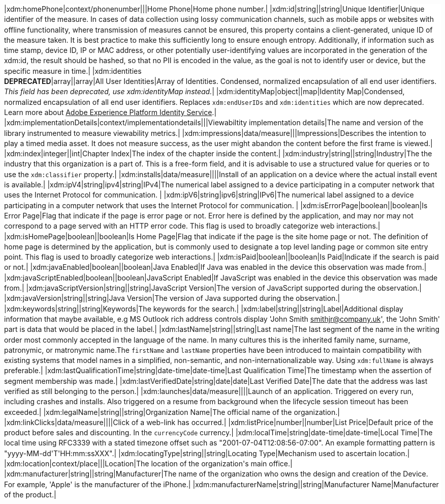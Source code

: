 |xdm:homePhone|context/phonenumber|||Home Phone|Home phone number.|
|xdm:id|string||string|Unique Identifier|Unique identifier of the measure. In cases of data collection using lossy communication channels, such as mobile apps or websites with offline functionality, where transmission of measures cannot be ensured, this property contains a client-generated, unique ID of the measure taken. It is best practice to make this sufficiently long to ensure enough entropy. Additionally, if information such as time stamp, device ID, IP or MAC address, or other potentially user-identifying values are incorporated in the generation of the xdm:id, the result should be hashed, so that no PII is encoded in the value, as the goal is not to identify user or device, but the specific measure in time.|
|xdm:identities<br><strong>DEPRECATED</strong>|array||array|All User Identities|Array of Identities. Condensed, normalized encapsulation of all end user identifiers. <br>_This field has been deprecated, use xdm:identityMap instead._|
|xdm:identityMap|object||map|Identity Map|Condensed, normalized encapsulation of all end user identifiers. Replaces `xdm:endUserIDs` and `xdm:identities` which are now deprecated. Learn more about [Adobe Experience Platform Identity Service](../../identity_services_architectural_overview/identity_services_architectural_overview.md).|
|xdm:implementationDetails|context/implementationdetails|||Viewabiltity implementation details|The name and version of the library instrumented to measure viewability metrics.|
|xdm:impressions|data/measure|||Impressions|Describes the intention to play a timed media asset. It does not measure success, as the user might abandon the content before the first frame is viewed.|
|xdm:index|integer||int|Chapter Index|The index of the chapter inside the content.|
|xdm:industry|string||string|Industry|The the industry that this organization is a part of. This is a free-form field, and it is advisable to use a structured value for queries or to use the `xdm:classifier` property.|
|xdm:installs|data/measure||||Install of an application on a device where the actual install event is available.|
|xdm:ipV4|string|ipv4|string|IPv4|The numerical label assigned to a device participating in a computer network that uses the Internet Protocol for communication. |
|xdm:ipV6|string|ipv6|string|IPv6|The numerical label assigned to a device participating in a computer network that uses the Internet Protocol for communication. |
|xdm:isErrorPage|boolean||boolean|Is Error Page|Flag that indicate if the page is error page or not.  Error here is defined by the application, and may nor may not correspond to a page served with an HTTP error code.  This flag is used to broadly categorize web interactions.|
|xdm:isHomePage|boolean||boolean|Is Home Page|Flag that indicate if the page is the site home page or not.  The definition of home page is determined by the application, but is commonly used to designate a top level landing page or common site entry point.  This flag is used to broadly categorize web interactions.|
|xdm:isPaid|boolean||boolean|Is Paid|Indicate if the search is paid or not.|
|xdm:javaEnabled|boolean||boolean|Java Enabled|If Java was enabled in the device this observation was made from.|
|xdm:javaScriptEnabled|boolean||boolean|JavaScript Enabled|If JavaScript was enabled in the device this observation was made from.|
|xdm:javaScriptVersion|string||string|JavaScript Version|The version of JavaScript supported during the observation.|
|xdm:javaVersion|string||string|Java Version|The version of Java supported during the observation.|
|xdm:keywords|string||string|Keywords|The keywords for the search.|
|xdm:label|string||string|Label|Additional display information that maybe available, e.g MS Outlook rich address controls display 'John Smith smithjr@company.uk', the 'John Smith' part is data that would be placed in the label.|
|xdm:lastName|string||string|Last name|The last segment of the name in the writing order most commonly accepted in the language of the name. In many cultures this is the inherited family name, surname, patronymic, or matronymic name.The `firstName` and `lastName` properties have been introduced to maintain compatibility with existing systems that model names in a simplified, non-semantic, and non-internationalizable way. Using `xdm:fullName` is always preferable.|
|xdm:lastQualificationTime|string|date-time|date-time|Last Qualification Time|The timestamp when the assertion of segment membership was made.|
|xdm:lastVerifiedDate|string|date|date|Last Verified Date|The date that the address was last verified as still belonging to the person.|
|xdm:launches|data/measure||||Launch of an application. Triggered on every run, including crashes and installs. Also triggered on a resume from background when the lifecycle session timeout has been exceeded.|
|xdm:legalName|string||string|Organization Name|The official name of the organization.|
|xdm:linkClicks|data/measure||||Click of a web-link has occurred.|
|xdm:listPrice|number||number|List Price|Default price of the product before sales and discounting. In the `currencyCode` currency.|
|xdm:localTime|string|date-time|date-time|Local Time|The local time using RFC3339 with a stated timezone offset such as "2001-07-04T12:08:56-07:00". An example formatting pattern is "yyyy-MM-dd'T'HH:mm:ssXXX".|
|xdm:locatingType|string||string|Locating Type|Mechanism used to ascertain location.|
|xdm:location|context/place|||Location|The location of the organization's main office.|
|xdm:manufacturer|string||string|Manufacturer|The name of the organization who owns the design and creation of the Device. For example, 'Apple' is the manufacturer of the iPhone.|
|xdm:manufacturerName|string||string|Manufacturer Name|Manufacturer of the product.|